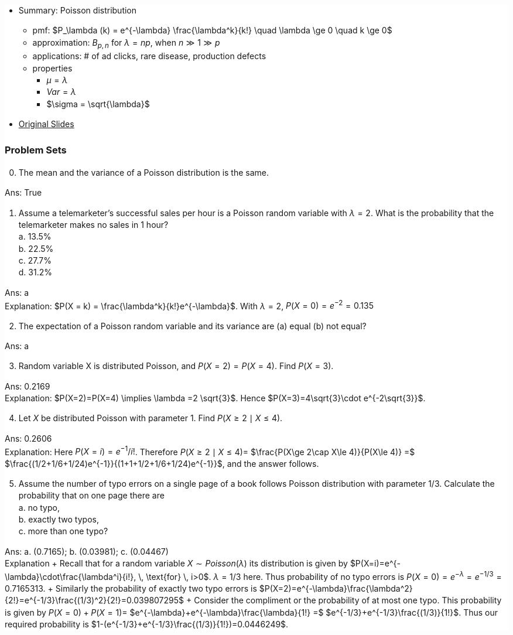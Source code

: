 + Summary: Poisson distribution
  + pmf: $P_\lambda (k) = e^{-\lambda} \frac{\lambda^k}{k!} \quad \lambda \ge 0 \quad k \ge 0$
  + approximation: $B_{p,n}$ for $\lambda = np$, when $n \gg 1 \gg p$
  + applications: \# of ad clicks, rare disease, production defects
  + properties
    + $\mu = \lambda$
    + $Var = \lambda$
    + $\sigma = \sqrt{\lambda}$


+ [Original Slides](https://tinyurl.com/y9zxs75t)


### Problem Sets

0. The mean and the variance of a Poisson distribution is the same.

  Ans: True


1. Assume a telemarketer’s successful sales per hour is a Poisson random variable with $\lambda=2$. What is the probability that the telemarketer makes no sales in 1 hour?<br/>
  a. 13.5%<br/>
  b. 22.5%<br/>
  c. 27.7%<br/>
  d. 31.2%<br/>

  Ans: a<br/>
  Explanation: $P(X = k) = \frac{\lambda^k}{k!}e^{-\lambda}$. With $\lambda = 2$, $P(X = 0) = e^{-2} = 0.135$


2. The expectation of a Poisson random variable and its variance are (a) equal (b) not equal?

  Ans: a


3. Random variable X is distributed Poisson, and $P(X=2)=P(X=4)$. Find $P(X=3)$.

  Ans: 0.2169<br/>
  Explanation: $P(X=2)=P(X=4) \implies \lambda =2 \sqrt{3}$. Hence $P(X=3)=4\sqrt{3}\cdot e^{-2\sqrt{3}}$.


4. Let $X$ be distributed Poisson with parameter 1. Find $P(X \ge 2 \mid X \le 4)$.

  Ans: 0.2606<br/>
  Explanation: Here $P(X=i)=e^{−1}/i!$. Therefore $P(X\ge 2 \mid X\le 4) =$ $\frac{P(X\ge 2\cap X\le 4)}{P(X\le 4)} =$ $\frac{(1/2+1/6+1/24)e^{-1}}{(1+1+1/2+1/6+1/24)e^{-1}}$, and the answer follows.


5. Assume the number of typo errors on a single page of a book follows Poisson distribution with parameter 1/3. Calculate the probability that on one page there are<br/>
  a. no typo,<br/>
  b. exactly two typos,<br/>
  c. more than one typo?<br/>

  Ans: a. (0.7165); b. (0.03981); c. (0.04467)<br/>
  Explanation
    + Recall that for a random variable $X \sim Poisson(\lambda)$ its distribution is given by $P(X=i)=e^{-\lambda}\cdot\frac{\lambda^i}{i!}, \, \text{for} \, i>0$. $\lambda=1/3$ here. Thus probability of no typo errors is $P(X=0)=e^{-\lambda}=e^{-1/3}=0.7165313$.
    + Similarly the probability of exactly two typo errors is $P(X=2)=e^{-\lambda}\frac{\lambda^2}{2!}=e^{-1/3}\frac{(1/3)^2}{2!}=0.039807295$
    + Consider the compliment or the probability of at most one typo. This probability is given by $P(X=0)+P(X=1) =$ $e^{-\lambda}+e^{-\lambda}\frac{\lambda}{1!} =$ $e^{-1/3}+e^{-1/3}\frac{(1/3)}{1!}$. Thus our required probability is $1-(e^{-1/3}+e^{-1/3}\frac{(1/3)}{1!})=0.0446249$.
